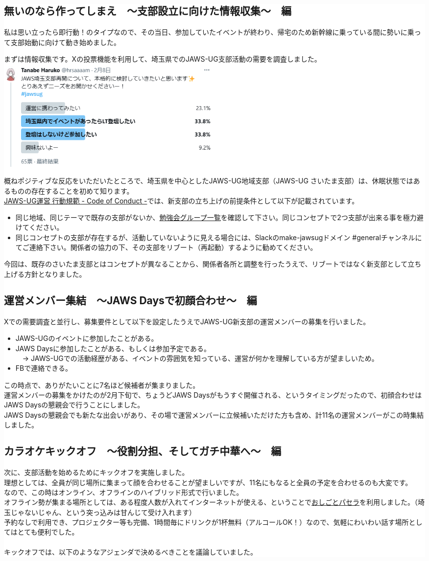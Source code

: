 
## 無いのなら作ってしまえ　～支部設立に向けた情報収集～　編
私は思い立ったら即行動！のタイプなので、その当日、参加していたイベントが終わり、帰宅のため新幹線に乗っている間に勢いに乗って支部始動に向けて動き始めました。<br/>

まずは情報収集です。Xの投票機能を利用して、埼玉県でのJAWS-UG支部活動の需要を調査しました。<br/>
<img src="images/chap-harukotanabe-jaws_sainokuni/img2.png" width="50%">

概ねポジティブな反応をいただいたところで、埼玉県を中心としたJAWS-UG地域支部（JAWS-UG さいたま支部）は、休眠状態ではあるものの存在することを初めて知ります。<br/>
[JAWS-UG運営 行動規範 - Code of Conduct -](https://github.com/jaws-ug/manifesto/blob/master/for-contributors.md)では、新支部の立ち上げの前提条件として以下が記載されています。<br/>

* 同じ地域、同じテーマで既存の支部がないか、[勉強会グループ一覧](https://jaws-ug.jp/act/)を確認して下さい。同じコンセプトで2つ支部が出来る事を極力避けてください。
* 同じコンセプトの支部が存在するが、活動していないように見える場合には、Slackのmake-jawsugドメイン #generalチャンネルにてご連絡下さい。関係者の協力の下、その支部をリブート（再起動）するように勧めてください。

今回は、既存のさいたま支部とはコンセプトが異なることから、関係者各所と調整を行ったうえで、リブートではなく新支部として立ち上げる方針となりました。<br/>

## 運営メンバー集結　～JAWS Daysで初顔合わせ～　編
Xでの需要調査と並行し、募集要件として以下を設定したうえでJAWS-UG新支部の運営メンバーの募集を行いました。<br/>
* JAWS-UGのイベントに参加したことがある。
* JAWS Daysに参加したことがある、もしくは参加予定である。<br/>
　→ JAWS-UGでの活動経歴がある、イベントの雰囲気を知っている、運営が何かを理解している方が望ましいため。
* FBで連絡できる。

この時点で、ありがたいことに7名ほど候補者が集まりました。<br/>
運営メンバーの募集をかけたのが2月下旬で、ちょうどJAWS Daysがもうすぐ開催される、というタイミングだったので、初顔合わせはJAWS Daysの懇親会で行うことにしました。<br/>
JAWS Daysの懇親会でも新たな出会いがあり、その場で運営メンバーに立候補いただけた方も含め、計11名の運営メンバーがこの時集結しました。

## カラオケキックオフ　～役割分担、そしてガチ中華へ～　編
次に、支部活動を始めるためにキックオフを実施しました。<br/>
理想としては、全員が同じ場所に集まって顔を合わせることが望ましいですが、11名にもなると全員の予定を合わせるのも大変です。<br/>
なので、この時はオンライン、オフラインのハイブリッド形式で行いました。<br/>
オフライン勢が集まる場所としては、ある程度人数が入れてインターネットが使える、ということで[おしごとパセラ](https://www.pasela.co.jp/oshigotopasela/shop/ikebukuro/)を利用しました。（埼玉じゃないじゃん、という突っ込みは甘んじて受け入れます）<br/>
予約なしで利用でき、プロジェクター等も完備、1時間毎にドリンクが1杯無料（アルコールOK！）なので、気軽にわいわい話す場所としてはとても便利でした。<br/>
<br/>
キックオフでは、以下のようなアジェンダで決めるべきことを議論していました。<br/>
